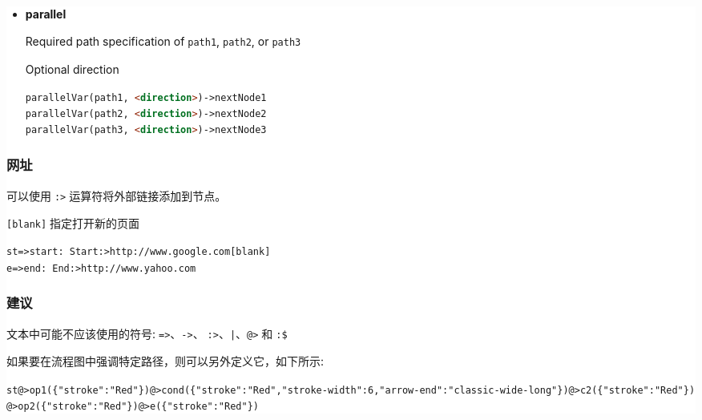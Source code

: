 - **parallel**

  Required path specification of `path1`, `path2`, or `path3`

  Optional direction

  ```md
  parallelVar(path1, <direction>)->nextNode1
  parallelVar(path2, <direction>)->nextNode2
  parallelVar(path3, <direction>)->nextNode3
  ```

### 网址

可以使用 `:>` 运算符将外部链接添加到节点。

`[blank]` 指定打开新的页面

```md
st=>start: Start:>http://www.google.com[blank]
e=>end: End:>http://www.yahoo.com
```

### 建议

文本中可能不应该使用的符号: `=>`、`->`、 `:>`、`|`、`@>` 和 `:$`

如果要在流程图中强调特定路径，则可以另外定义它，如下所示:

```
st@>op1({"stroke":"Red"})@>cond({"stroke":"Red","stroke-width":6,"arrow-end":"classic-wide-long"})@>c2({"stroke":"Red"})@>op2({"stroke":"Red"})@>e({"stroke":"Red"})
```

